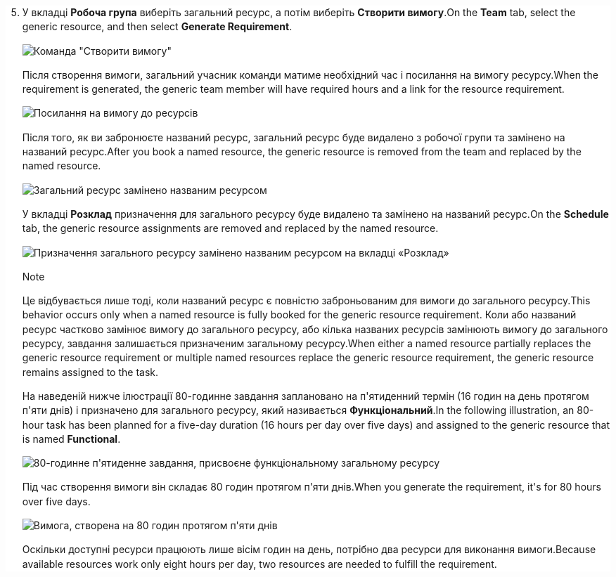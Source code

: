 5. <span data-ttu-id="0d69a-205">У вкладці **Робоча група** виберіть загальний ресурс, а потім виберіть **Створити вимогу**.</span><span class="sxs-lookup"><span data-stu-id="0d69a-205">On the **Team** tab, select the generic resource, and then select **Generate Requirement**.</span></span>

    ![Команда "Створити вимогу"](media/Resource-Management-image28.png)

    <span data-ttu-id="0d69a-207">Після створення вимоги, загальний учасник команди матиме необхідний час і посилання на вимогу ресурсу.</span><span class="sxs-lookup"><span data-stu-id="0d69a-207">When the requirement is generated, the generic team member will have required hours and a link for the resource requirement.</span></span>

    ![Посилання на вимогу до ресурсів](media/Resource-Management-image29.png)

    <span data-ttu-id="0d69a-209">Після того, як ви забронюєте названий ресурс, загальний ресурс буде видалено з робочої групи та замінено на названий ресурс.</span><span class="sxs-lookup"><span data-stu-id="0d69a-209">After you book a named resource, the generic resource is removed from the team and replaced by the named resource.</span></span>

    ![Загальний ресурс замінено названим ресурсом](media/Resource-Management-image30.png)

    <span data-ttu-id="0d69a-211">У вкладці **Розклад** призначення для загального ресурсу буде видалено та замінено на названий ресурс.</span><span class="sxs-lookup"><span data-stu-id="0d69a-211">On the **Schedule** tab, the generic resource assignments are removed and replaced by the named resource.</span></span>

    ![Призначення загального ресурсу замінено названим ресурсом на вкладці «Розклад»](media/Resource-Management-image31.png)

    > [!NOTE]
    > <span data-ttu-id="0d69a-213">Це відбувається лише тоді, коли названий ресурс є повністю заброньованим для вимоги до загального ресурсу.</span><span class="sxs-lookup"><span data-stu-id="0d69a-213">This behavior occurs only when a named resource is fully booked for the generic resource requirement.</span></span> <span data-ttu-id="0d69a-214">Коли або названий ресурс частково замінює вимогу до загального ресурсу, або кілька названих ресурсів замінюють вимогу до загального ресурсу, завдання залишається призначеним загальному ресурсу.</span><span class="sxs-lookup"><span data-stu-id="0d69a-214">When either a named resource partially replaces the generic resource requirement or multiple named resources replace the generic resource requirement, the generic resource remains assigned to the task.</span></span>

    <span data-ttu-id="0d69a-215">На наведеній нижче ілюстрації 80-годинне завдання заплановано на п'ятиденний термін (16 годин на день протягом п'яти днів) і призначено для загального ресурсу, який називається **Функціональний**.</span><span class="sxs-lookup"><span data-stu-id="0d69a-215">In the following illustration, an 80-hour task has been planned for a five-day duration (16 hours per day over five days) and assigned to the generic resource that is named **Functional**.</span></span>

    ![80-годинне п'ятиденне завдання, присвоєне функціональному загальному ресурсу](media/Resource-Management-image32.png)

    <span data-ttu-id="0d69a-217">Під час створення вимоги він складає 80 годин протягом п'яти днів.</span><span class="sxs-lookup"><span data-stu-id="0d69a-217">When you generate the requirement, it's for 80 hours over five days.</span></span>

    ![Вимога, створена на 80 годин протягом п'яти днів](media/Resource-Management-image33.png)

    <span data-ttu-id="0d69a-219">Оскільки доступні ресурси працюють лише вісім годин на день, потрібно два ресурси для виконання вимоги.</span><span class="sxs-lookup"><span data-stu-id="0d69a-219">Because available resources work only eight hours per day, two resources are needed to fulfill the requirement.</span></span>
